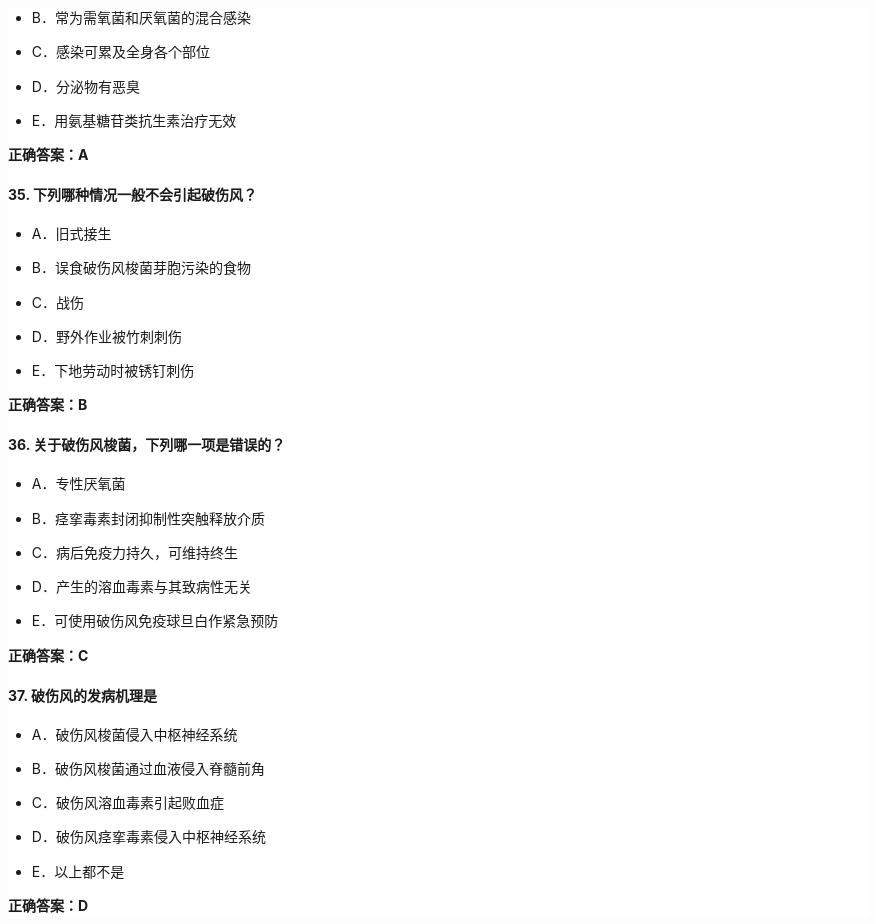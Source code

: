 * B．常为需氧菌和厌氧菌的混合感染

* C．感染可累及全身各个部位

* D．分泌物有恶臭

* E．用氨基糖苷类抗生素治疗无效

**正确答案：A**







#### 35. 下列哪种情况一般不会引起破伤风？

* A．旧式接生

* B．误食破伤风梭菌芽胞污染的食物

* C．战伤

* D．野外作业被竹刺刺伤

* E．下地劳动时被锈钉刺伤

**正确答案：B**







#### 36. 关于破伤风梭菌，下列哪一项是错误的？

* A．专性厌氧菌

* B．痉挛毒素封闭抑制性突触释放介质

* C．病后免疫力持久，可维持终生

* D．产生的溶血毒素与其致病性无关

* E．可使用破伤风免疫球旦白作紧急预防

**正确答案：C**







#### 37. 破伤风的发病机理是

* A．破伤风梭菌侵入中枢神经系统

* B．破伤风梭菌通过血液侵入脊髓前角

* C．破伤风溶血毒素引起败血症

* D．破伤风痉挛毒素侵入中枢神经系统

* E．以上都不是

**正确答案：D**
